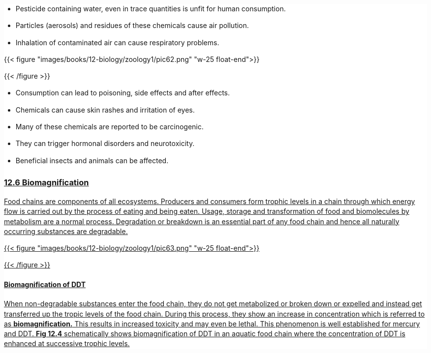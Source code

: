 * Pesticide containing water, even in trace
quantities is unfit for human consumption.

* Particles (aerosols) and residues of these
chemicals cause air pollution.

* Inhalation of contaminated air can cause
respiratory problems.

{{< figure "images/books/12-biology/zoology1/pic62.png" "w-25 float-end">}}

{{< /figure >}}

* Consumption can lead to poisoning, side
effects and after effects.

* Chemicals can cause skin rashes and
irritation of eyes.

* Many of these chemicals are reported to be
carcinogenic.

* They can trigger hormonal disorders and
neurotoxicity.

* Beneficial insects and animals can be
affected.

### <u>12.6 Biomagnification  
Food chains are components of all
ecosystems. Producers and consumers form
trophic levels in a chain through which energy
flow is carried out by the process of eating and
being eaten. Usage, storage and transformation
of food and biomolecules by metabolism are a
normal process. Degradation or breakdown is
an essential part of any food chain and hence all
naturally occurring substances are degradable.



{{< figure "images/books/12-biology/zoology1/pic63.png" "w-25 float-end">}}

{{< /figure >}}

#### Biomagnification of DDT

When non-degradable substances enter the food
chain, they do not get metabolized or broken
down or expelled and instead get transferred up
the tropic levels of the food chain. During this
process, they show an increase in concentration
which is referred to as **biomagnification.** This
results in increased toxicity and may even be
lethal. This phenomenon is well established
for mercury and DDT. **Fig 12.4** schematically
shows biomagnification of DDT in an aquatic
food chain where the concentration of DDT is
enhanced at successive trophic levels.
